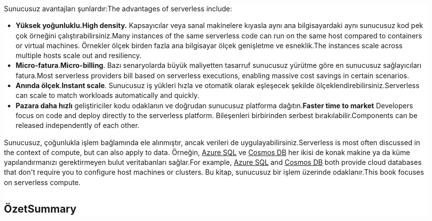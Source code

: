 <span data-ttu-id="55c18-226">Sunucusuz avantajları şunlardır:</span><span class="sxs-lookup"><span data-stu-id="55c18-226">The advantages of serverless include:</span></span>

* <span data-ttu-id="55c18-227">**Yüksek yoğunluklu.**</span><span class="sxs-lookup"><span data-stu-id="55c18-227">**High density.**</span></span> <span data-ttu-id="55c18-228">Kapsayıcılar veya sanal makinelere kıyasla aynı ana bilgisayardaki aynı sunucusuz kod pek çok örneğini çalıştırabilirsiniz.</span><span class="sxs-lookup"><span data-stu-id="55c18-228">Many instances of the same serverless code can run on the same host compared to containers or virtual machines.</span></span> <span data-ttu-id="55c18-229">Örnekler ölçek birden fazla ana bilgisayar ölçek genişletme ve esneklik.</span><span class="sxs-lookup"><span data-stu-id="55c18-229">The instances scale across multiple hosts scale out and resiliency.</span></span>
* <span data-ttu-id="55c18-230">**Micro-fatura**.</span><span class="sxs-lookup"><span data-stu-id="55c18-230">**Micro-billing**.</span></span> <span data-ttu-id="55c18-231">Bazı senaryolarda büyük maliyetten tasarruf sunucusuz yürütme göre en sunucusuz sağlayıcıları fatura.</span><span class="sxs-lookup"><span data-stu-id="55c18-231">Most serverless providers bill based on serverless executions, enabling massive cost savings in certain scenarios.</span></span>
* <span data-ttu-id="55c18-232">**Anında ölçek**.</span><span class="sxs-lookup"><span data-stu-id="55c18-232">**Instant scale**.</span></span> <span data-ttu-id="55c18-233">Sunucusuz iş yükleri hızla ve otomatik olarak eşleşecek şekilde ölçeklendirebilirsiniz.</span><span class="sxs-lookup"><span data-stu-id="55c18-233">Serverless can scale to match workloads automatically and quickly.</span></span>
* <span data-ttu-id="55c18-234">**Pazara daha hızlı** geliştiriciler kodu odaklanın ve doğrudan sunucusuz platforma dağıtın.</span><span class="sxs-lookup"><span data-stu-id="55c18-234">**Faster time to market** Developers focus on code and deploy directly to the serverless platform.</span></span> <span data-ttu-id="55c18-235">Bileşenleri birbirinden serbest bırakılabilir.</span><span class="sxs-lookup"><span data-stu-id="55c18-235">Components can be released independently of each other.</span></span>

<span data-ttu-id="55c18-236">Sunucusuz, çoğunlukla işlem bağlamında ele alınmıştır, ancak verileri de uygulayabilirsiniz.</span><span class="sxs-lookup"><span data-stu-id="55c18-236">Serverless is most often discussed in the context of compute, but can also apply to data.</span></span> <span data-ttu-id="55c18-237">Örneğin, [Azure SQL](https://docs.microsoft.com/azure/sql-database) ve [Cosmos DB](https://docs.microsoft.com/azure/cosmos-db) her ikisi de konak makine ya da küme yapılandırmanızı gerektirmeyen bulut veritabanları sağlar.</span><span class="sxs-lookup"><span data-stu-id="55c18-237">For example, [Azure SQL](https://docs.microsoft.com/azure/sql-database) and [Cosmos DB](https://docs.microsoft.com/azure/cosmos-db) both provide cloud databases that don't require you to configure host machines or clusters.</span></span> <span data-ttu-id="55c18-238">Bu kitap, sunucusuz bir işlem üzerinde odaklanır.</span><span class="sxs-lookup"><span data-stu-id="55c18-238">This book focuses on serverless compute.</span></span>

## <a name="summary"></a><span data-ttu-id="55c18-239">Özet</span><span class="sxs-lookup"><span data-stu-id="55c18-239">Summary</span></span>
